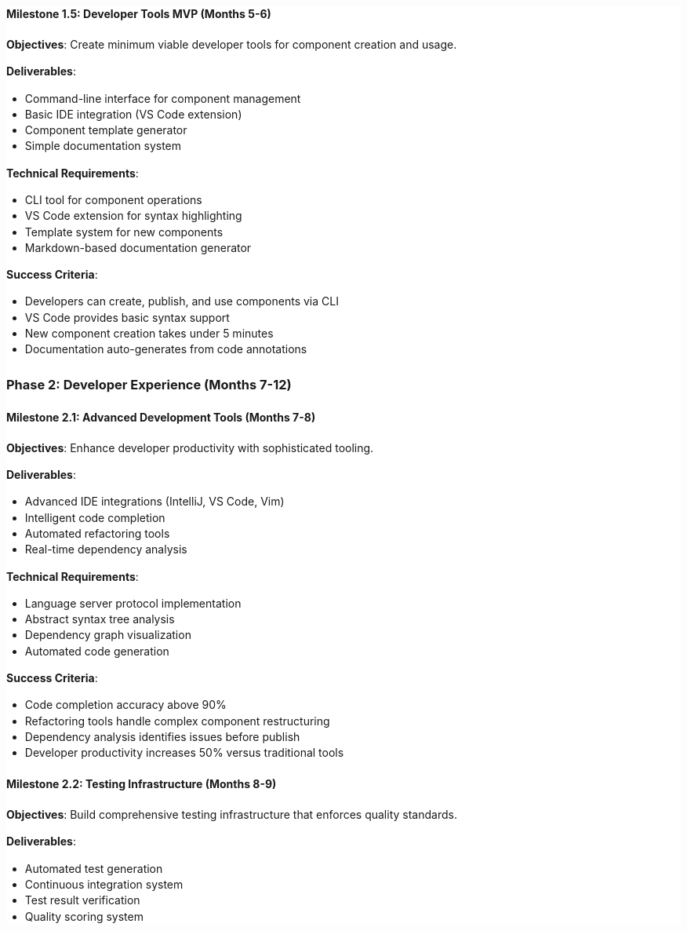 #### Milestone 1.5: Developer Tools MVP (Months 5-6)

**Objectives**: Create minimum viable developer tools for component creation and usage.

**Deliverables**:
- Command-line interface for component management
- Basic IDE integration (VS Code extension)
- Component template generator
- Simple documentation system

**Technical Requirements**:
- CLI tool for component operations
- VS Code extension for syntax highlighting
- Template system for new components
- Markdown-based documentation generator

**Success Criteria**:
- Developers can create, publish, and use components via CLI
- VS Code provides basic syntax support
- New component creation takes under 5 minutes
- Documentation auto-generates from code annotations

### Phase 2: Developer Experience (Months 7-12)

#### Milestone 2.1: Advanced Development Tools (Months 7-8)

**Objectives**: Enhance developer productivity with sophisticated tooling.

**Deliverables**:
- Advanced IDE integrations (IntelliJ, VS Code, Vim)
- Intelligent code completion
- Automated refactoring tools
- Real-time dependency analysis

**Technical Requirements**:
- Language server protocol implementation
- Abstract syntax tree analysis
- Dependency graph visualization
- Automated code generation

**Success Criteria**:
- Code completion accuracy above 90%
- Refactoring tools handle complex component restructuring
- Dependency analysis identifies issues before publish
- Developer productivity increases 50% versus traditional tools

#### Milestone 2.2: Testing Infrastructure (Months 8-9)

**Objectives**: Build comprehensive testing infrastructure that enforces quality standards.

**Deliverables**:
- Automated test generation
- Continuous integration system
- Test result verification
- Quality scoring system
